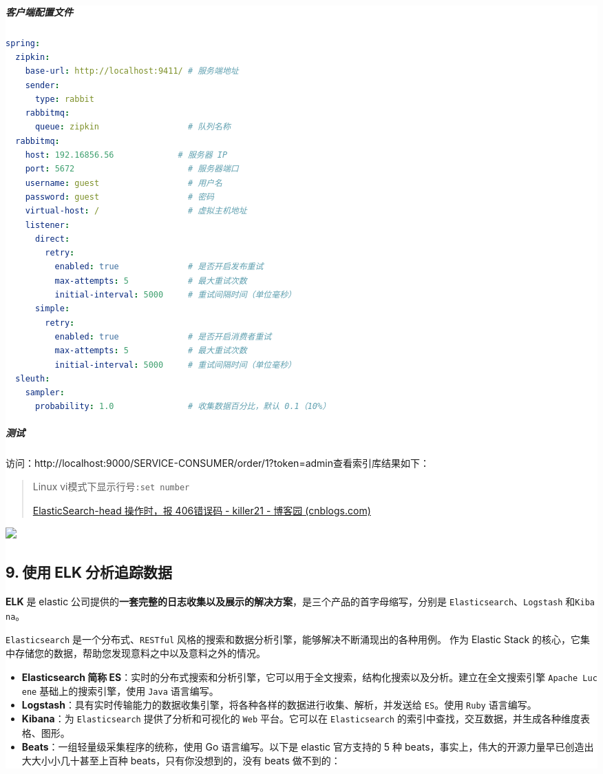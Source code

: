 ##### 客户端配置文件

```yaml
spring:
  zipkin:
    base-url: http://localhost:9411/ # 服务端地址
    sender:
      type: rabbit
    rabbitmq:
      queue: zipkin                  # 队列名称
  rabbitmq:
    host: 192.16856.56             # 服务器 IP
    port: 5672                       # 服务器端口
    username: guest                  # 用户名
    password: guest                  # 密码
    virtual-host: /                  # 虚拟主机地址
    listener:
      direct:
        retry:
          enabled: true              # 是否开启发布重试
          max-attempts: 5            # 最大重试次数
          initial-interval: 5000     # 重试间隔时间（单位毫秒）
      simple:
        retry:
          enabled: true              # 是否开启消费者重试
          max-attempts: 5            # 最大重试次数
          initial-interval: 5000     # 重试间隔时间（单位毫秒）
  sleuth:
    sampler:
      probability: 1.0               # 收集数据百分比，默认 0.1（10%）

```

##### 测试

访问：http://localhost:9000/SERVICE-CONSUMER/order/1?token=admin查看索引库结果如下：

> Linux vi模式下显示行号`:set number`
>
> [ElasticSearch-head 操作时，报 406错误码 - killer21 - 博客园 (cnblogs.com)](https://www.cnblogs.com/killer21/p/12061388.html)

![](elasticsearch_data.png)

## 9. 使用 ELK 分析追踪数据

**ELK** 是 elastic 公司提供的**一套完整的日志收集以及展示的解决方案**，是三个产品的首字母缩写，分别是 `Elasticsearch`、`Logstash` 和`Kibana`。

`Elasticsearch` 是一个分布式、`RESTful` 风格的搜索和数据分析引擎，能够解决不断涌现出的各种用例。 作为 Elastic Stack 的核心，它集中存储您的数据，帮助您发现意料之中以及意料之外的情况。 


- **Elasticsearch 简称 ES**：实时的分布式搜索和分析引擎，它可以用于全文搜索，结构化搜索以及分析。建立在全文搜索引擎 `Apache Lucene` 基础上的搜索引擎，使用 `Java` 语言编写。  
- **Logstash**：具有实时传输能力的数据收集引擎，将各种各样的数据进行收集、解析，并发送给 `ES`。使用 `Ruby` 语言编写。  
- **Kibana**：为 `Elasticsearch` 提供了分析和可视化的 `Web` 平台。它可以在 `Elasticsearch` 的索引中查找，交互数据，并生成各种维度表格、图形。
- **Beats**：一组轻量级采集程序的统称，使用 Go 语言编写。以下是 elastic 官方支持的 5 种 beats，事实上，伟大的开源力量早已创造出大大小小几十甚至上百种 beats，只有你没想到的，没有 beats 做不到的：
